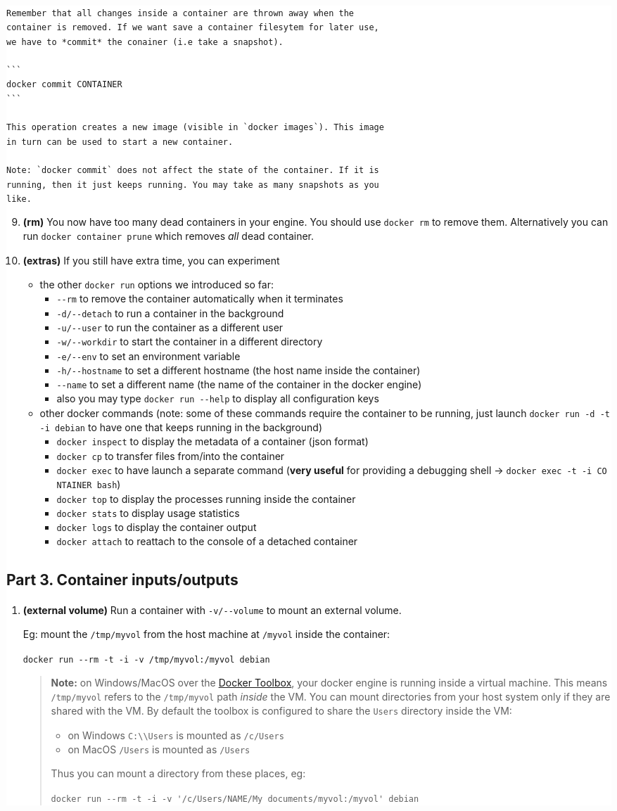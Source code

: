     Remember that all changes inside a container are thrown away when the
    container is removed. If we want save a container filesytem for later use,
    we have to *commit* the conainer (i.e take a snapshot).

    ```
    docker commit CONTAINER
    ```

    This operation creates a new image (visible in `docker images`). This image
    in turn can be used to start a new container.
    
    Note: `docker commit` does not affect the state of the container. If it is
    running, then it just keeps running. You may take as many snapshots as you
    like.


9.  **(rm)** You now have too many dead containers in your engine. You should
    use `docker rm` to remove them. Alternatively you can run `docker container
    prune` which removes *all* dead container.

10. **(extras)** If you still have extra time, you can experiment
    * the other `docker run` options we introduced so far:
        * `--rm` to remove the container automatically when it terminates
        * `-d/--detach` to run a container in the background
        * `-u/--user` to run the container as a different user
        * `-w/--workdir` to start the container in a different directory
        * `-e/--env` to set an environment variable
        * `-h/--hostname` to set a different hostname (the host name inside the container)
        * `--name` to set a different name (the name of the container in the docker engine)
        * also you may type `docker run --help` to display all configuration keys
    * other docker commands (note: some of these commands require the container
      to be running, just launch `docker run -d -t -i debian` to have one that
      keeps running in the background)
        * `docker inspect` to display the metadata of a container (json format)
        * `docker cp` to transfer files from/into the container
        * `docker exec` to have launch a separate command (**very useful** for providing a debugging shell -> `docker exec -t -i CONTAINER bash`)
        * `docker top` to display the processes running inside the container
        * `docker stats` to display usage statistics
        * `docker logs` to display the container output
        * `docker attach` to reattach to the console of a detached container


Part 3. Container inputs/outputs
--------------------------------

1.  **(external volume)** Run a container with `-v/--volume` to mount an external volume.


    Eg: mount the `/tmp/myvol` from the host machine at `/myvol` inside the container:

    ```
    docker run --rm -t -i -v /tmp/myvol:/myvol debian
    ```

    > **Note:** on Windows/MacOS over the [Docker
    > Toolbox](https://docs.docker.com/toolbox/overview/), your docker engine
    > is running inside a virtual machine. This means `/tmp/myvol` refers to
    > the `/tmp/myvol` path *inside* the VM. You can mount directories from
    > your host system only if they are shared with the VM. By default the
    > toolbox is configured to share the `Users` directory inside the VM:
    >   * on Windows `C:\\Users` is mounted as `/c/Users`
    >   * on MacOS `/Users` is mounted as `/Users`
    >
    >
    > Thus you can mount a directory from these places, eg:
    >
    > `docker run --rm -t -i -v '/c/Users/NAME/My documents/myvol:/myvol' debian`
    >